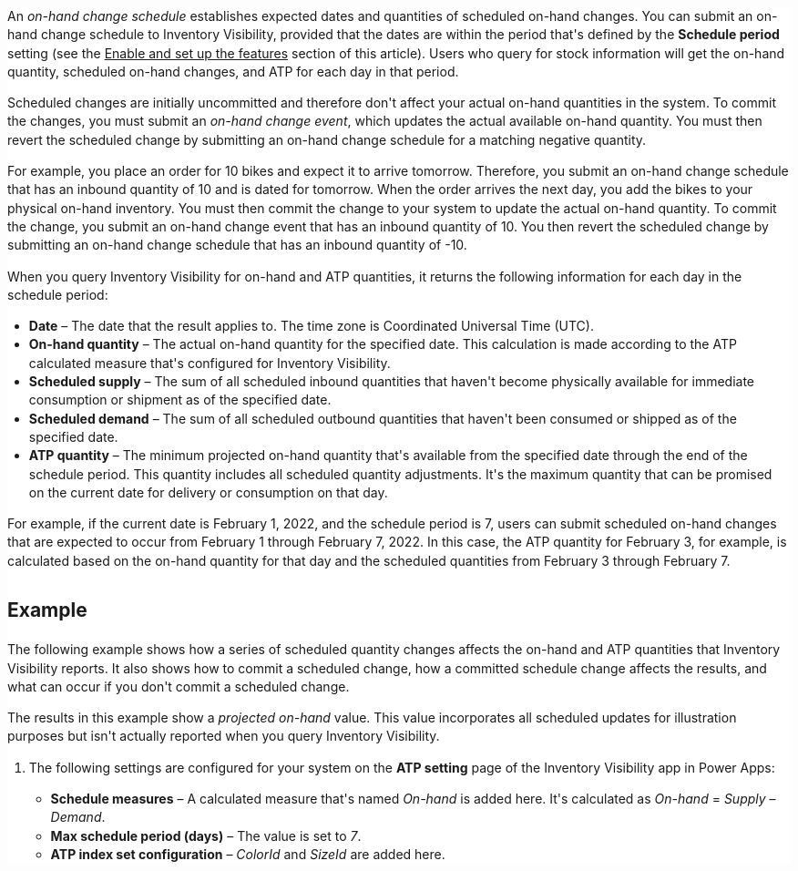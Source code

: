 An *on-hand change schedule* establishes expected dates and quantities of scheduled on-hand changes. You can submit an on-hand change schedule to Inventory Visibility, provided that the dates are within the period that's defined by the **Schedule period** setting (see the [Enable and set up the features](#setup) section of this article). Users who query for stock information will get the on-hand quantity, scheduled on-hand changes, and ATP for each day in that period.

Scheduled changes are initially uncommitted and therefore don't affect your actual on-hand quantities in the system. To commit the changes, you must submit an *on-hand change event*, which updates the actual available on-hand quantity. You must then revert the scheduled change by submitting an on-hand change schedule for a matching negative quantity.

For example, you place an order for 10 bikes and expect it to arrive tomorrow. Therefore, you submit an on-hand change schedule that has an inbound quantity of 10 and is dated for tomorrow. When the order arrives the next day, you add the bikes to your physical on-hand inventory. You must then commit the change to your system to update the actual on-hand quantity. To commit the change, you submit an on-hand change event that has an inbound quantity of 10. You then revert the scheduled change by submitting an on-hand change schedule that has an inbound quantity of -10.

When you query Inventory Visibility for on-hand and ATP quantities, it returns the following information for each day in the schedule period:

- **Date** – The date that the result applies to. The time zone is Coordinated Universal Time (UTC).
- **On-hand quantity** – The actual on-hand quantity for the specified date. This calculation is made according to the ATP calculated measure that's configured for Inventory Visibility.
- **Scheduled supply** – The sum of all scheduled inbound quantities that haven't become physically available for immediate consumption or shipment as of the specified date.
- **Scheduled demand** – The sum of all scheduled outbound quantities that haven't been consumed or shipped as of the specified date.
- **ATP quantity** – The minimum projected on-hand quantity that's available from the specified date through the end of the schedule period. This quantity includes all scheduled quantity adjustments. It's the maximum quantity that can be promised on the current date for delivery or consumption on that day.

For example, if the current date is February 1, 2022, and the schedule period is 7, users can submit scheduled on-hand changes that are expected to occur from February 1 through February 7, 2022. In this case, the ATP quantity for February 3, for example, is calculated based on the on-hand quantity for that day and the scheduled quantities from February 3 through February 7.

## Example

The following example shows how a series of scheduled quantity changes affects the on-hand and ATP quantities that Inventory Visibility reports. It also shows how to commit a scheduled change, how a committed schedule change affects the results, and what can occur if you don't commit a scheduled change.

The results in this example show a *projected on-hand* value. This value incorporates all scheduled updates for illustration purposes but isn't actually reported when you query Inventory Visibility.

1. The following settings are configured for your system on the **ATP setting** page of the Inventory Visibility app in Power Apps:

    - **Schedule measures** – A calculated measure that's named *On-hand* is added here. It's calculated as *On-hand* = *Supply* – *Demand*.
    - **Max schedule period (days)** – The value is set to *7*.
    - **ATP index set configuration** – *ColorId* and *SizeId* are added here.
